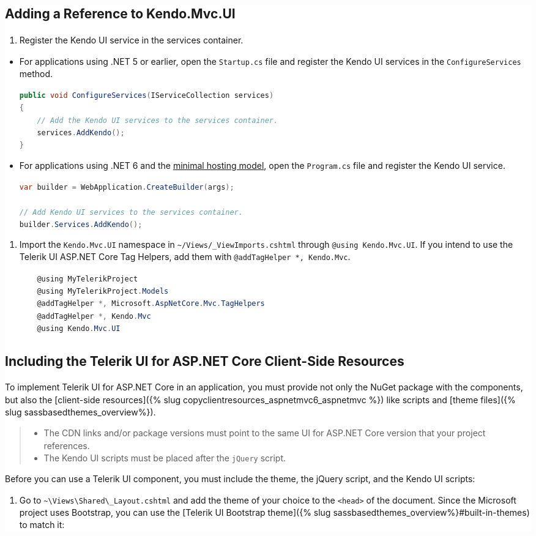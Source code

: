 ## Adding a Reference to Kendo.Mvc.UI

1. Register the Kendo UI service in the services container.

 * For applications using .NET 5 or earlier, open the `Startup.cs` file and register the Kendo UI services in the `ConfigureServices` method.

	```C#
	public void ConfigureServices(IServiceCollection services)
	{
		// Add the Kendo UI services to the services container.
		services.AddKendo();
	}
	```

 * For applications using .NET 6 and the [minimal hosting model](https://docs.microsoft.com/en-us/aspnet/core/migration/50-to-60?view=aspnetcore-6.0&tabs=visual-studio#new-hosting-model), open the `Program.cs` file and register the Kendo UI service.

	```C#
	var builder = WebApplication.CreateBuilder(args);

	// Add Kendo UI services to the services container.
	builder.Services.AddKendo();
	```

1. Import the `Kendo.Mvc.UI` namespace in `~/Views/_ViewImports.cshtml` through `@using Kendo.Mvc.UI`. If you intend to use the Telerik UI ASP.NET Core Tag Helpers, add them with `@addTagHelper *, Kendo.Mvc`.

	```C#
        @using MyTelerikProject
	    @using MyTelerikProject.Models
        @addTagHelper *, Microsoft.AspNetCore.Mvc.TagHelpers
        @addTagHelper *, Kendo.Mvc
        @using Kendo.Mvc.UI
	```

## Including the Telerik UI for ASP.NET Core Client-Side Resources

To implement Telerik UI for ASP.NET Core in an application, you must provide not only the NuGet package with the components, but also the [client-side resources]({% slug copyclientresources_aspnetmvc6_aspnetmvc %}) like scripts and [theme files]({% slug sassbasedthemes_overview%}).

>* The CDN links and/or package versions must point to the same UI for ASP.NET Core version that your project references.
>* The Kendo UI scripts must be placed after the `jQuery` script.

Before you can use a Telerik UI component, you must include the theme, the jQuery script, and the Kendo UI scripts:

1. Go to `~\Views\Shared\_Layout.cshtml` and add the theme of your choice to the `<head>` of the document. Since the Microsoft project uses Bootstrap, you can use the [Telerik UI Bootstrap theme]({% slug sassbasedthemes_overview%}#built-in-themes) to match it:
